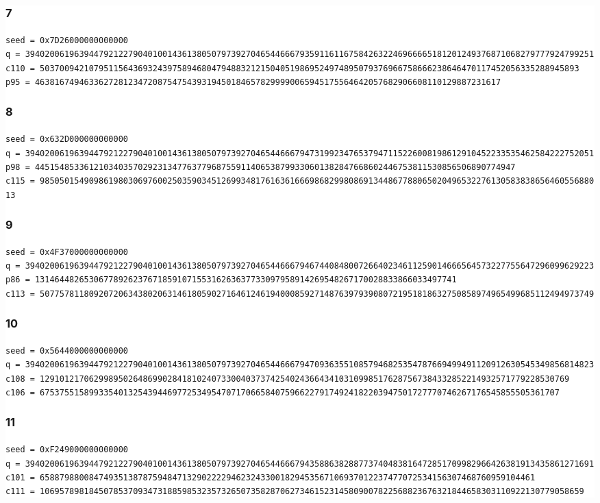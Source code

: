 ### 7

```
seed = 0x7D26000000000000
q = 39402006196394479212279040100143613805079739270465446667935911611675842632246966665181201249376871068279777924799251
c110 = 50370094210795115643693243975894680479488321215040519869524974895079376966758666238646470117452056335288945893
p95 = 46381674946336272812347208754754393194501846578299990065945175564642057682906608110129887231617
```

### 8

```
seed = 0x632D000000000000
q = 39402006196394479212279040100143613805079739270465446667947319923476537947115226008198612910452233535462584222752051
p98 = 44515485336121034035702923134776377968755911406538799330601382847668602446753811530856506890774947
c115 = 9850501549098619803069760025035903451269934817616361666986829980869134486778806502049653227613058383865646055688013
```

### 9

```
seed = 0x4F37000000000000
q = 39402006196394479212279040100143613805079739270465446667946744084800726640234611259014666564573227755647296099629223
p86 = 13146448265306778926237671859107155316263637733097958914269548267170028833866033497741
c113 = 50775781180920720634380206314618059027164612461940008592714876397939080721951818632750858974965499685112494973749
```

### 10

```
seed = 0x5644000000000000
q = 39402006196394479212279040100143613805079739270465446667947093635510857946825354787669499491120912630545349856814823
c108 = 129101217062998950264869902841810240733004037374254024366434103109985176287567384332852214932571779228530769
c106 = 6753755158993354013254394469772534954707170665840759662279174924182203947501727770746267176545855505361707
```

### 11

```
seed = 0xF249000000000000
q = 39402006196394479212279040100143613805079739270465446667943588638288773740483816472851709982966426381913435861271691
c101 = 65887988008474935138787594847132902222946232433001829453567106937012237477072534156307468760959104461
c111 = 106957898184507853709347318859853235732650735828706273461523145809007822568823676321844658303110922130779058659
```
